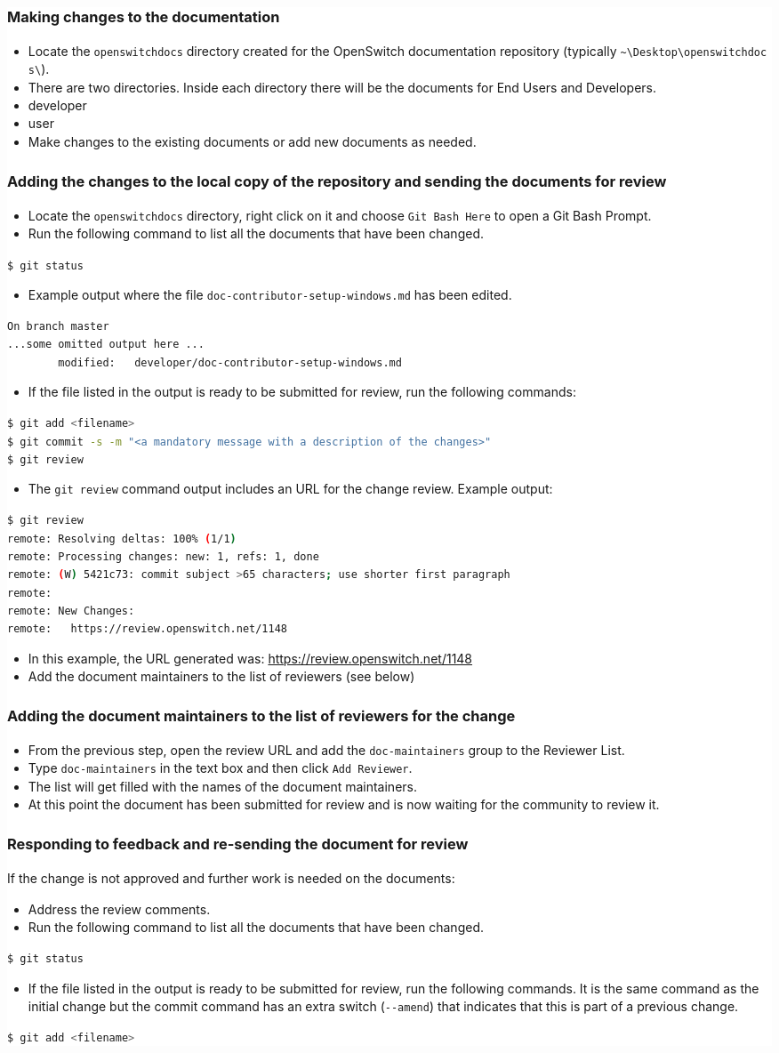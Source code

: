 ### Making changes to the documentation
* Locate the `openswitchdocs` directory created for the OpenSwitch documentation repository (typically `~\Desktop\openswitchdocs\`).
* There are two directories. Inside each directory there will be the documents for End Users and Developers.
 * developer
 * user
* Make changes to the existing documents or add new documents as needed.

### Adding the changes to the local copy of the repository and sending the documents for review
* Locate the `openswitchdocs` directory, right click on it and choose `Git Bash Here` to open a Git Bash Prompt.
* Run the following command to list all the documents that have been changed.
```bash
$ git status
```
* Example output where the file `doc-contributor-setup-windows.md` has been edited.
```bash
On branch master
...some omitted output here ...
        modified:   developer/doc-contributor-setup-windows.md
```
* If the file listed in the output is ready to be submitted for review, run the following commands:
```bash
$ git add <filename>
$ git commit -s -m "<a mandatory message with a description of the changes>"
$ git review
```
* The `git review` command output includes an URL for the change review. Example output:
```bash
$ git review
remote: Resolving deltas: 100% (1/1)
remote: Processing changes: new: 1, refs: 1, done
remote: (W) 5421c73: commit subject >65 characters; use shorter first paragraph
remote:
remote: New Changes:
remote:   https://review.openswitch.net/1148
```
 * In this example, the URL generated was: https://review.openswitch.net/1148
 * Add the document maintainers to the list of reviewers (see below)

### Adding the document maintainers to the list of reviewers for the change
* From the previous step, open the review URL and add the `doc-maintainers` group to the Reviewer List.
 * Type `doc-maintainers` in the text box and then click `Add Reviewer`.
 * The list will get filled with the names of the document maintainers.
* At this point the document has been submitted for  review and is now waiting for the community to review it.

### Responding to feedback and re-sending the document for review
If the change is not approved and further work is needed on the documents:
* Address the review comments.
* Run the following command to list all the documents that have been changed.
```bash
$ git status
```
* If the file listed in the output is ready to be submitted for review, run the following commands. It is the same command as the initial change but the commit command has an extra switch (`--amend`) that indicates that this is part of a previous change.
```bash
$ git add <filename>
```